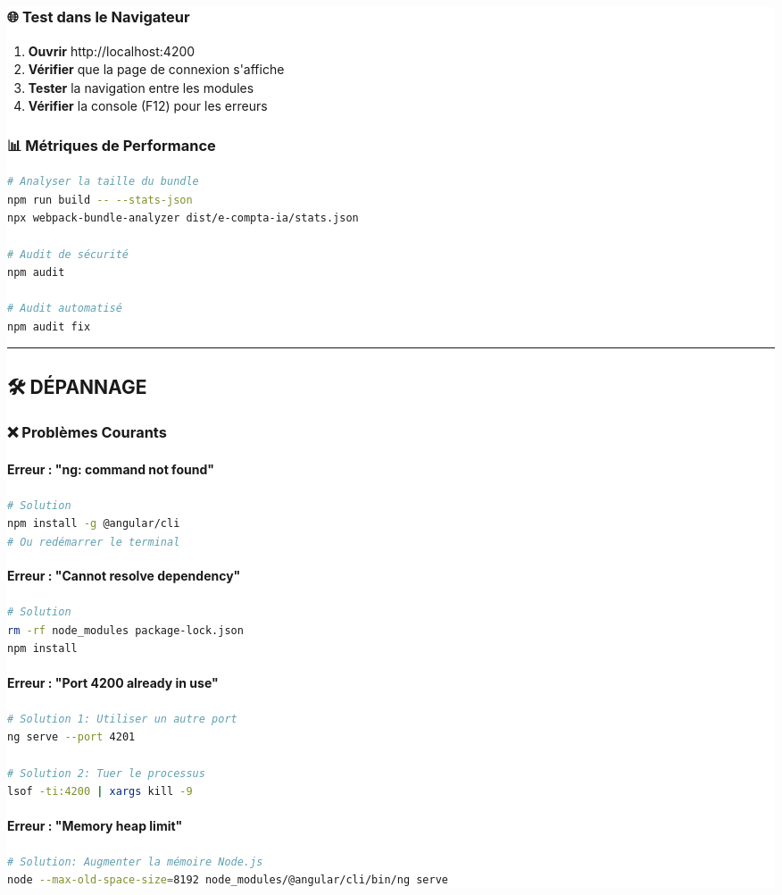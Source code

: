 ### **🌐 Test dans le Navigateur**

1. **Ouvrir** http://localhost:4200
2. **Vérifier** que la page de connexion s'affiche
3. **Tester** la navigation entre les modules
4. **Vérifier** la console (F12) pour les erreurs

### **📊 Métriques de Performance**

```bash
# Analyser la taille du bundle
npm run build -- --stats-json
npx webpack-bundle-analyzer dist/e-compta-ia/stats.json

# Audit de sécurité
npm audit

# Audit automatisé
npm audit fix
```

---

## 🛠️ **DÉPANNAGE**

### **❌ Problèmes Courants**

#### **Erreur : "ng: command not found"**
```bash
# Solution
npm install -g @angular/cli
# Ou redémarrer le terminal
```

#### **Erreur : "Cannot resolve dependency"**
```bash
# Solution
rm -rf node_modules package-lock.json
npm install
```

#### **Erreur : "Port 4200 already in use"**
```bash
# Solution 1: Utiliser un autre port
ng serve --port 4201

# Solution 2: Tuer le processus
lsof -ti:4200 | xargs kill -9
```

#### **Erreur : "Memory heap limit"**
```bash
# Solution: Augmenter la mémoire Node.js
node --max-old-space-size=8192 node_modules/@angular/cli/bin/ng serve
```
